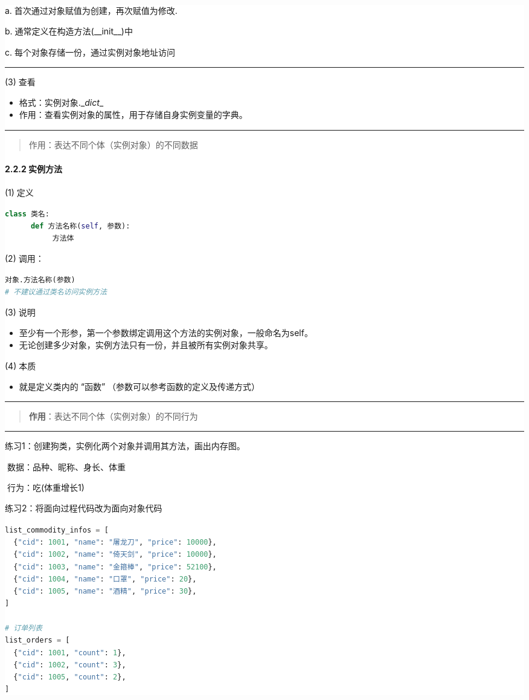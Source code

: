 a. 首次通过对象赋值为创建，再次赋值为修改.

b. 通常定义在构造方法(\_\_init__)中

c. 每个对象存储一份，通过实例对象地址访问

----

(3) 查看

- 格式：实例对象.\__dict__
- 作用：查看实例对象的属性，用于存储自身实例变量的字典。

----

> 作用：表达不同个体（实例对象）的不同数据

#### 2.2.2 实例方法

(1) 定义

```python
class 类名:
      def 方法名称(self, 参数):
           方法体
```

(2) 调用： 

```python
对象.方法名称(参数)
# 不建议通过类名访问实例方法
```

(3) 说明

- 至少有一个形参，第一个参数绑定调用这个方法的实例对象，一般命名为self。
- 无论创建多少对象，实例方法只有一份，并且被所有实例对象共享。

(4) 本质

- 就是定义类内的 “函数” （参数可以参考函数的定义及传递方式）

---

> **作用**：表达不同个体（实例对象）的不同行为

---

练习1：创建狗类，实例化两个对象并调用其方法，画出内存图。

​	数据：品种、昵称、身长、体重

​	行为：吃(体重增长1)



练习2：将面向过程代码改为面向对象代码

```python
list_commodity_infos = [
  {"cid": 1001, "name": "屠龙刀", "price": 10000},
  {"cid": 1002, "name": "倚天剑", "price": 10000},
  {"cid": 1003, "name": "金箍棒", "price": 52100},
  {"cid": 1004, "name": "口罩", "price": 20},
  {"cid": 1005, "name": "酒精", "price": 30},
]

# 订单列表
list_orders = [
  {"cid": 1001, "count": 1},
  {"cid": 1002, "count": 3},
  {"cid": 1005, "count": 2},
]

```